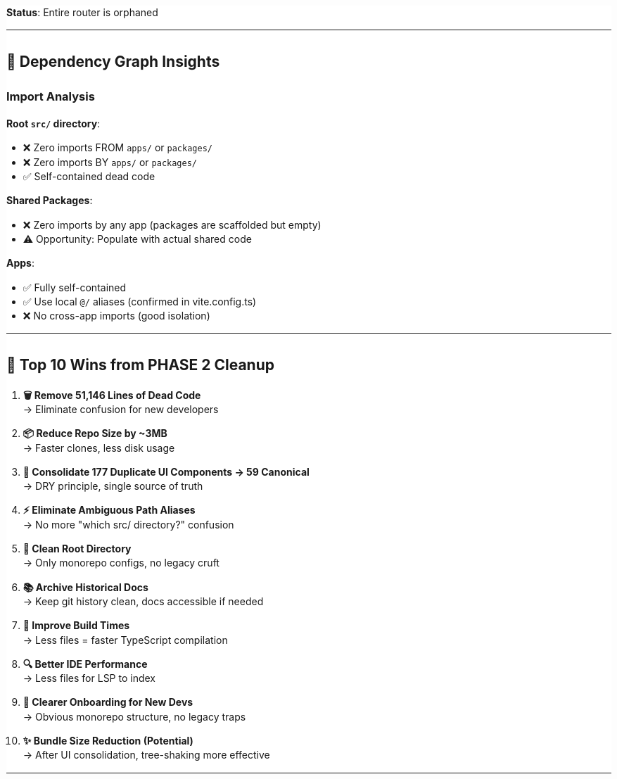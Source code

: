 **Status**: Entire router is orphaned

---

## 🧬 Dependency Graph Insights

### Import Analysis

**Root `src/` directory**:
- ❌ Zero imports FROM `apps/` or `packages/`
- ❌ Zero imports BY `apps/` or `packages/`
- ✅ Self-contained dead code

**Shared Packages**:
- ❌ Zero imports by any app (packages are scaffolded but empty)
- ⚠️ Opportunity: Populate with actual shared code

**Apps**:
- ✅ Fully self-contained
- ✅ Use local `@/` aliases (confirmed in vite.config.ts)
- ❌ No cross-app imports (good isolation)

---

## 🎯 Top 10 Wins from PHASE 2 Cleanup

1. **🗑️ Remove 51,146 Lines of Dead Code**  
   → Eliminate confusion for new developers

2. **📦 Reduce Repo Size by ~3MB**  
   → Faster clones, less disk usage

3. **🎨 Consolidate 177 Duplicate UI Components → 59 Canonical**  
   → DRY principle, single source of truth

4. **⚡ Eliminate Ambiguous Path Aliases**  
   → No more "which src/ directory?" confusion

5. **🧹 Clean Root Directory**  
   → Only monorepo configs, no legacy cruft

6. **📚 Archive Historical Docs**  
   → Keep git history clean, docs accessible if needed

7. **🚀 Improve Build Times**  
   → Less files = faster TypeScript compilation

8. **🔍 Better IDE Performance**  
   → Less files for LSP to index

9. **📖 Clearer Onboarding for New Devs**  
   → Obvious monorepo structure, no legacy traps

10. **✨ Bundle Size Reduction (Potential)**  
   → After UI consolidation, tree-shaking more effective

---